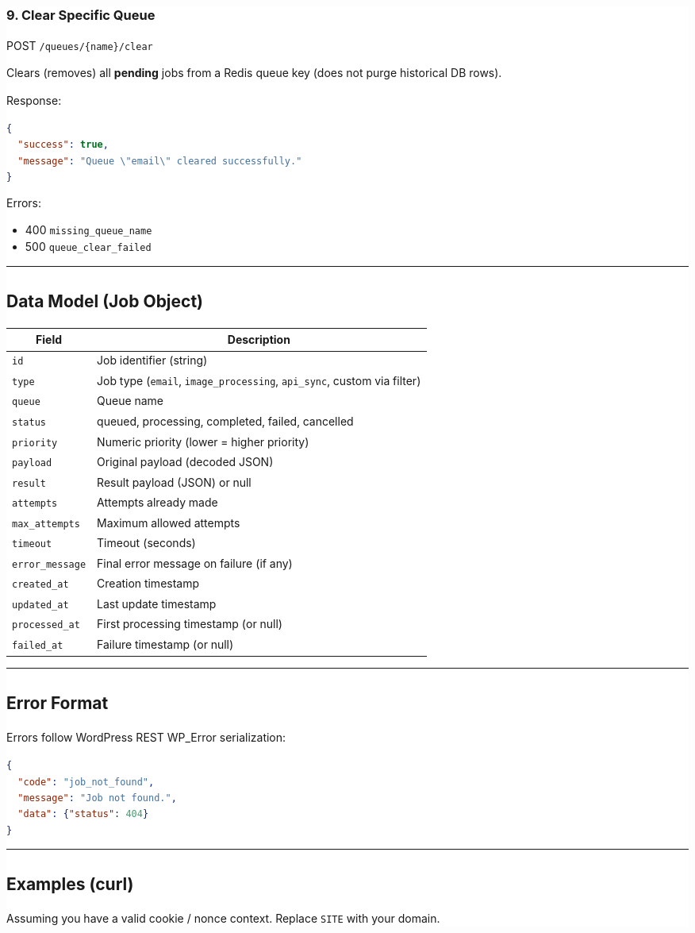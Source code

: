 ### 9. Clear Specific Queue
POST `/queues/{name}/clear`

Clears (removes) all **pending** jobs from a Redis queue key (does not purge historical DB rows).

Response:
```json
{
  "success": true,
  "message": "Queue \"email\" cleared successfully."
}
```
Errors:
- 400 `missing_queue_name`
- 500 `queue_clear_failed`

---
## Data Model (Job Object)
Field | Description
----- | -----------
`id` | Job identifier (string)
`type` | Job type (`email`, `image_processing`, `api_sync`, custom via filter)
`queue` | Queue name
`status` | queued, processing, completed, failed, cancelled
`priority` | Numeric priority (lower = higher priority)
`payload` | Original payload (decoded JSON)
`result` | Result payload (JSON) or null
`attempts` | Attempts already made
`max_attempts` | Maximum allowed attempts
`timeout` | Timeout (seconds)
`error_message` | Final error message on failure (if any)
`created_at` | Creation timestamp
`updated_at` | Last update timestamp
`processed_at` | First processing timestamp (or null)
`failed_at` | Failure timestamp (or null)

---
## Error Format
Errors follow WordPress REST WP_Error serialization:
```json
{
  "code": "job_not_found",
  "message": "Job not found.",
  "data": {"status": 404}
}
```

---
## Examples (curl)
Assuming you have a valid cookie / nonce context. Replace `SITE` with your domain.

